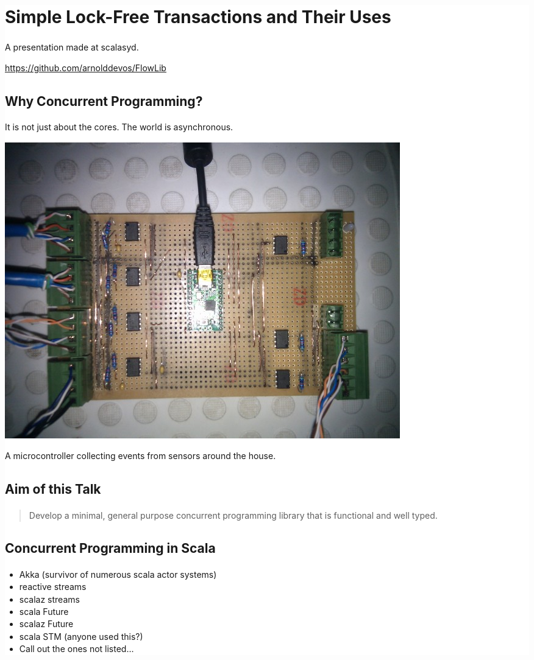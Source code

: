 ---
---
# Simple Lock-Free Transactions and Their Uses

A presentation made at scalasyd.

https://github.com/arnolddevos/FlowLib

## Why Concurrent Programming?

It is not just about the cores. The world is asynchronous.

![Controller](/posts/Transactor/microcontroller.jpg)

A microcontroller collecting events from sensors around the house.

## Aim of this Talk

> Develop a minimal, general purpose concurrent programming library 
> that is functional and well typed.

## Concurrent Programming in Scala

* Akka (survivor of numerous scala actor systems)
* reactive streams
* scalaz streams
* scala Future
* scalaz Future
* scala STM (anyone used this?)
* Call out the ones not listed...
